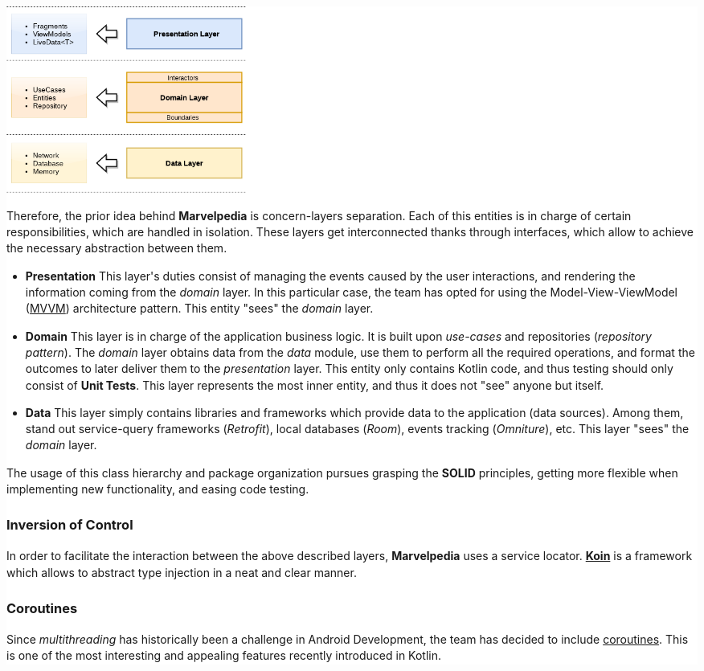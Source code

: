 <img src="docs/images/clean-architecture-cejas-2.png" width="300">

Therefore, the prior idea behind **Marvelpedia** is concern-layers separation. Each of this entities is in charge of certain responsibilities, which are handled in isolation. These layers get interconnected thanks through interfaces, which allow to achieve the necessary abstraction between them.

* **Presentation**
This layer's duties consist of managing the events caused by the user interactions, and rendering the information coming from the _domain_ layer. In this particular case, the team has opted for using the Model-View-ViewModel ([MVVM](https://proandroiddev.com/mvvm-architecture-viewmodel-and-livedata-part-1-604f50cda1)) architecture pattern. This entity "sees" the _domain_ layer.

* **Domain**
This layer is in charge of the application business logic. It is built upon _use-cases_ and repositories (_repository pattern_). The _domain_ layer obtains data from the _data_ module, use them to perform all the required operations, and format the outcomes to later deliver them to the _presentation_ layer. This entity only contains Kotlin code, and thus testing should only consist of **Unit Tests**. This layer represents the most inner entity, and thus it does not "see" anyone but itself.

* **Data**
This layer simply contains libraries and frameworks which provide data to the application (data sources). Among them, stand out service-query frameworks (_Retrofit_), local databases (_Room_), events tracking (_Omniture_), etc. This layer "sees" the _domain_ layer.

The usage of this class hierarchy and package organization pursues grasping the **SOLID** principles, getting more flexible when implementing new functionality, and easing code testing.
 
### Inversion of Control
In order to facilitate the interaction between the above described layers, **Marvelpedia** uses a service locator. **[Koin](https://www.raywenderlich.com/9457-dependency-injection-with-koin)** is a framework which allows to abstract type injection in a neat and clear manner. 

### Coroutines
Since _multithreading_ has historically been a challenge in Android Development, the team has decided to include [coroutines](https://codelabs.developers.google.com/codelabs/kotlin-coroutines/#0). This is one of the most interesting and appealing features recently introduced in Kotlin.
